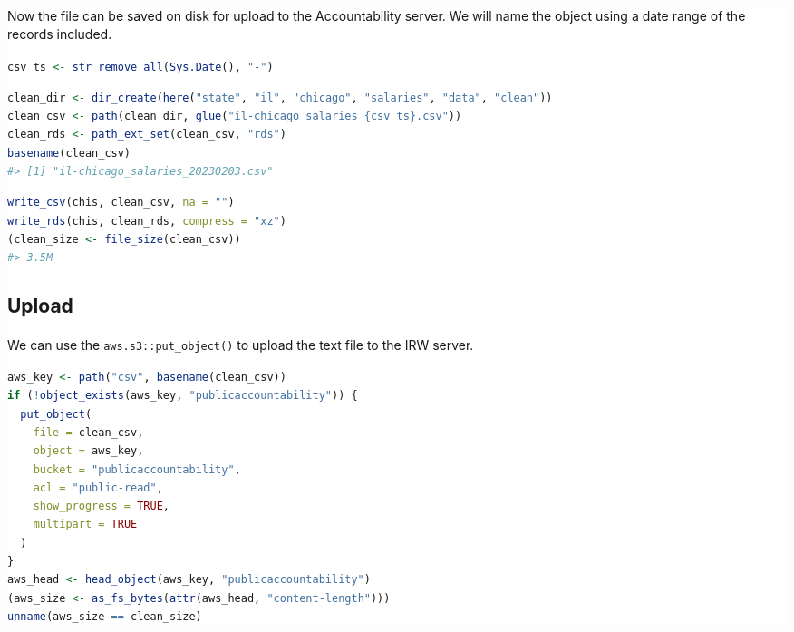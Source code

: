 Now the file can be saved on disk for upload to the Accountability
server. We will name the object using a date range of the records
included.

``` r
csv_ts <- str_remove_all(Sys.Date(), "-")
```

``` r
clean_dir <- dir_create(here("state", "il", "chicago", "salaries", "data", "clean"))
clean_csv <- path(clean_dir, glue("il-chicago_salaries_{csv_ts}.csv"))
clean_rds <- path_ext_set(clean_csv, "rds")
basename(clean_csv)
#> [1] "il-chicago_salaries_20230203.csv"
```

``` r
write_csv(chis, clean_csv, na = "")
write_rds(chis, clean_rds, compress = "xz")
(clean_size <- file_size(clean_csv))
#> 3.5M
```

## Upload

We can use the `aws.s3::put_object()` to upload the text file to the IRW
server.

``` r
aws_key <- path("csv", basename(clean_csv))
if (!object_exists(aws_key, "publicaccountability")) {
  put_object(
    file = clean_csv,
    object = aws_key, 
    bucket = "publicaccountability",
    acl = "public-read",
    show_progress = TRUE,
    multipart = TRUE
  )
}
aws_head <- head_object(aws_key, "publicaccountability")
(aws_size <- as_fs_bytes(attr(aws_head, "content-length")))
unname(aws_size == clean_size)
```
